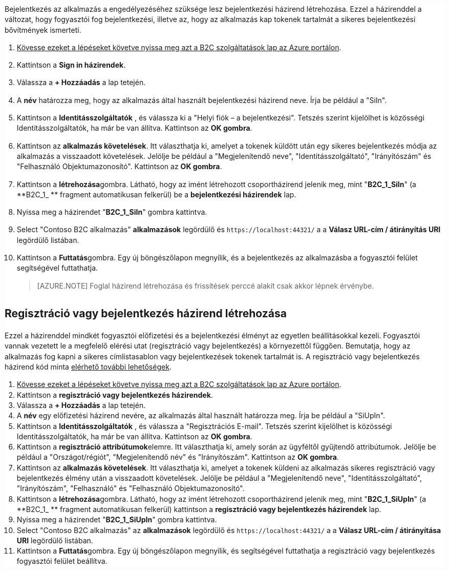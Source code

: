 Bejelentkezés az alkalmazás a engedélyezéséhez szüksége lesz bejelentkezési házirend létrehozása. Ezzel a házirenddel a változat, hogy fogyasztói fog bejelentkezési, illetve az, hogy az alkalmazás kap tokenek tartalmát a sikeres bejelentkezési bővítmények ismerteti.

1. [Kövesse ezeket a lépéseket követve nyissa meg azt a B2C szolgáltatások lap az Azure portálon](active-directory-b2c-app-registration.md#navigate-to-the-b2c-features-blade).
2. Kattintson a **Sign in házirendek**.
3. Válassza a **+ Hozzáadás** a lap tetején.
4. A **név** határozza meg, hogy az alkalmazás által használt bejelentkezési házirend neve. Írja be például a "SiIn".
5. Kattintson a **Identitásszolgáltatók** , és válassza ki a "Helyi fiók – a bejelentkezési". Tetszés szerint kijelölhet is közösségi Identitásszolgáltatók, ha már be van állítva. Kattintson az **OK gombra**.
6. Kattintson az **alkalmazás követelések**. Itt választhatja ki, amelyet a tokenek küldött után egy sikeres bejelentkezés módja az alkalmazás a visszaadott követelések. Jelölje be például a "Megjelenítendő neve", "Identitásszolgáltató", "Irányítószám" és "Felhasználó Objektumazonosító". Kattintson az **OK gombra**.
7. Kattintson a **létrehozása**gombra. Látható, hogy az imént létrehozott csoportházirend jelenik meg, mint "**B2C_1_SiIn**" (a **B2C\_1\_ ** fragment automatikusan felkerül) be a **bejelentkezési házirendek** lap.
8. Nyissa meg a házirendet "**B2C_1_SiIn**" gombra kattintva.
9. Select "Contoso B2C alkalmazás" **alkalmazások** legördülő és `https://localhost:44321/` a a **Válasz URL-cím / átirányítás URI** legördülő listában.
10. Kattintson a **Futtatás**gombra. Egy új böngészőlapon megnyílik, és a bejelentkezés az alkalmazásba a fogyasztói felület segítségével futtathatja.

    > [AZURE.NOTE]
    Foglal házirend létrehozása és frissítések perccé alakít csak akkor lépnek érvénybe.

## <a name="create-a-sign-up-or-sign-in-policy"></a>Regisztráció vagy bejelentkezés házirend létrehozása

Ezzel a házirenddel mindkét fogyasztói előfizetési és a bejelentkezési élményt az egyetlen beállításokkal kezeli. Fogyasztói vannak vezetett le a megfelelő elérési utat (regisztráció vagy bejelentkezés) a környezettől függően. Bemutatja, hogy az alkalmazás fog kapni a sikeres címlistasablon vagy bejelentkezések tokenek tartalmát is.  A regisztráció vagy bejelentkezés házirend kód minta [elérhető további lehetőségek](active-directory-b2c-devquickstarts-web-dotnet-susi.md).

1. [Kövesse ezeket a lépéseket követve nyissa meg azt a B2C szolgáltatások lap az Azure portálon](active-directory-b2c-app-registration.md#navigate-to-the-b2c-features-blade).
2. Kattintson a **regisztráció vagy bejelentkezés házirendek**.
3. Válassza a **+ Hozzáadás** a lap tetején.
4. A **név** egy előfizetési házirend nevére, az alkalmazás által használt határozza meg. Írja be például a "SiUpIn".
5. Kattintson a **Identitásszolgáltatók** , és válassza a "Regisztrációs E-mail". Tetszés szerint kijelölhet is közösségi Identitásszolgáltatók, ha már be van állítva. Kattintson az **OK gombra**.
6. Kattintson a **regisztráció attribútumok**elemre. Itt választhatja ki, amely során az ügyféltől gyűjtendő attribútumok. Jelölje be például a "Országot/régiót", "Megjelenítendő név" és "Irányítószám". Kattintson az **OK gombra**.
7. Kattintson az **alkalmazás követelések**. Itt választhatja ki, amelyet a tokenek küldeni az alkalmazás sikeres regisztráció vagy bejelentkezés élmény után a visszaadott követelések. Jelölje be például a "Megjelenítendő neve", "Identitásszolgáltató", "Irányítószám", "Felhasználó" és "Felhasználó Objektumazonosító".
8. Kattintson a **létrehozása**gombra. Látható, hogy az imént létrehozott csoportházirend jelenik meg, mint "**B2C_1_SiUpIn**" (a **B2C\_1\_ ** fragment automatikusan felkerül) kattintson a **regisztráció vagy bejelentkezés házirendek** lap.
9. Nyissa meg a házirendet "**B2C_1_SiUpIn**" gombra kattintva.
10. Select "Contoso B2C alkalmazás" az **alkalmazások** legördülő és `https://localhost:44321/` a a **Válasz URL-cím / átirányítása URI** legördülő listában.
11. Kattintson a **Futtatás**gombra. Egy új böngészőlapon megnyílik, és segítségével futtathatja a regisztráció vagy bejelentkezés fogyasztói felület beállítva.

